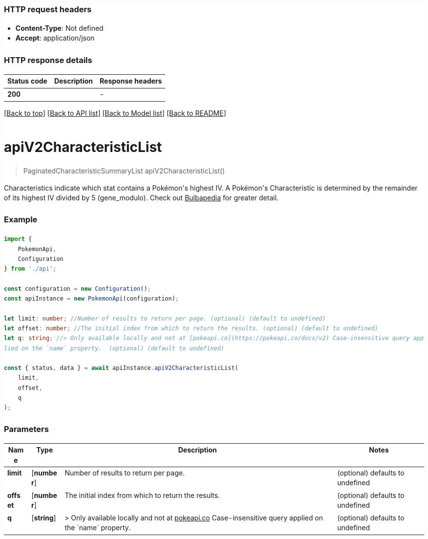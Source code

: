 ### HTTP request headers

 - **Content-Type**: Not defined
 - **Accept**: application/json


### HTTP response details
| Status code | Description | Response headers |
|-------------|-------------|------------------|
|**200** |  |  -  |

[[Back to top]](#) [[Back to API list]](../README.md#documentation-for-api-endpoints) [[Back to Model list]](../README.md#documentation-for-models) [[Back to README]](../README.md)

# **apiV2CharacteristicList**
> PaginatedCharacteristicSummaryList apiV2CharacteristicList()

Characteristics indicate which stat contains a Pokémon\'s highest IV. A Pokémon\'s Characteristic is determined by the remainder of its highest IV divided by 5 (gene_modulo). Check out [Bulbapedia](http://bulbapedia.bulbagarden.net/wiki/Characteristic) for greater detail.

### Example

```typescript
import {
    PokemonApi,
    Configuration
} from './api';

const configuration = new Configuration();
const apiInstance = new PokemonApi(configuration);

let limit: number; //Number of results to return per page. (optional) (default to undefined)
let offset: number; //The initial index from which to return the results. (optional) (default to undefined)
let q: string; //> Only available locally and not at [pokeapi.co](https://pokeapi.co/docs/v2) Case-insensitive query applied on the `name` property.  (optional) (default to undefined)

const { status, data } = await apiInstance.apiV2CharacteristicList(
    limit,
    offset,
    q
);
```

### Parameters

|Name | Type | Description  | Notes|
|------------- | ------------- | ------------- | -------------|
| **limit** | [**number**] | Number of results to return per page. | (optional) defaults to undefined|
| **offset** | [**number**] | The initial index from which to return the results. | (optional) defaults to undefined|
| **q** | [**string**] | &gt; Only available locally and not at [pokeapi.co](https://pokeapi.co/docs/v2) Case-insensitive query applied on the &#x60;name&#x60; property.  | (optional) defaults to undefined|
